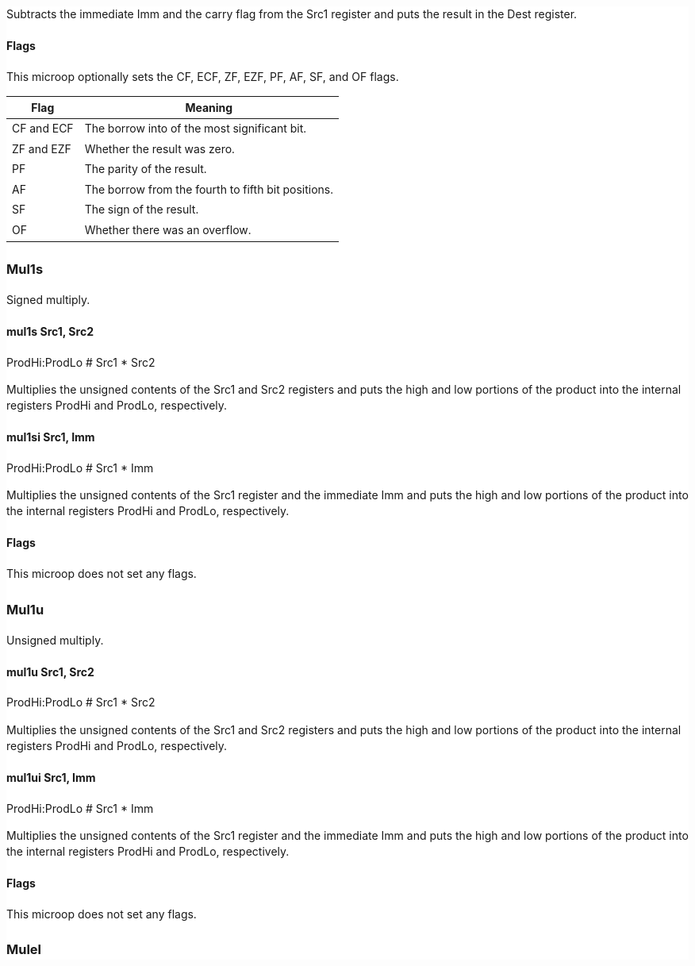 Subtracts the immediate Imm and the carry flag from the Src1 register and puts the result in the Dest register.

#### Flags
This microop optionally sets the CF, ECF, ZF, EZF, PF, AF, SF, and OF flags.

Flag       | Meaning
---------- | ------------------------------------------
CF and ECF | The borrow into of the most significant bit.
ZF and EZF | Whether the result was zero.
PF         | The parity of the result.
AF         | The borrow from the fourth to fifth bit positions.
SF	   | The sign of the result.
OF	   | Whether there was an overflow.

### Mul1s

Signed multiply.

#### mul1s Src1, Src2
ProdHi:ProdLo # Src1 * Src2

Multiplies the unsigned contents of the Src1 and Src2 registers and puts the high and low portions of the product into the internal registers ProdHi and ProdLo, respectively.

#### mul1si Src1, Imm
ProdHi:ProdLo # Src1 * Imm

Multiplies the unsigned contents of the Src1 register and the immediate Imm and puts the high and low portions of the product into the internal registers ProdHi and ProdLo, respectively.

#### Flags
This microop does not set any flags.

### Mul1u

Unsigned multiply.

#### mul1u Src1, Src2
ProdHi:ProdLo # Src1 * Src2

Multiplies the unsigned contents of the Src1 and Src2 registers and puts the high and low portions of the product into the internal registers ProdHi and ProdLo, respectively.

#### mul1ui Src1, Imm
ProdHi:ProdLo # Src1 * Imm

Multiplies the unsigned contents of the Src1 register and the immediate Imm and puts the high and low portions of the product into the internal registers ProdHi and ProdLo, respectively.

#### Flags
This microop does not set any flags.

### Mulel
